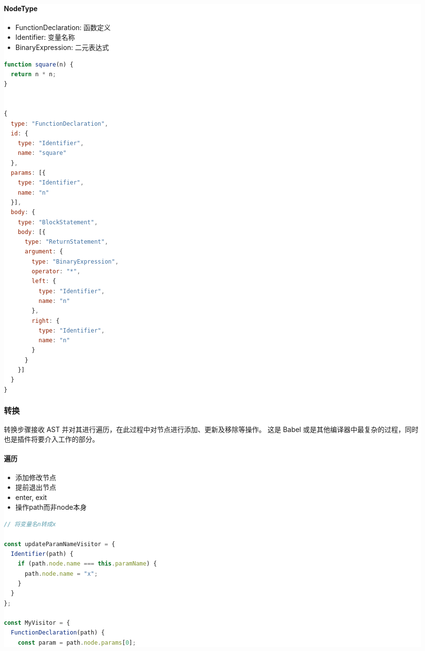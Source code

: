 #### NodeType
* FunctionDeclaration: 函数定义
* Identifier: 变量名称
* BinaryExpression: 二元表达式
```js
function square(n) {
  return n * n;
}


{
  type: "FunctionDeclaration",
  id: {
    type: "Identifier",
    name: "square"
  },
  params: [{
    type: "Identifier",
    name: "n"
  }],
  body: {
    type: "BlockStatement",
    body: [{
      type: "ReturnStatement",
      argument: {
        type: "BinaryExpression",
        operator: "*",
        left: {
          type: "Identifier",
          name: "n"
        },
        right: {
          type: "Identifier",
          name: "n"
        }
      }
    }]
  }
}
```

### 转换
转换步骤接收 AST 并对其进行遍历，在此过程中对节点进行添加、更新及移除等操作。 这是 Babel 或是其他编译器中最复杂的过程，同时也是插件将要介入工作的部分。

#### 遍历
* 添加修改节点
* 提前退出节点
* enter, exit
* 操作path而非node本身

```js
// 将变量名n转成x

const updateParamNameVisitor = {
  Identifier(path) {
    if (path.node.name === this.paramName) {
      path.node.name = "x";
    }
  }
};

const MyVisitor = {
  FunctionDeclaration(path) {
    const param = path.node.params[0];
```